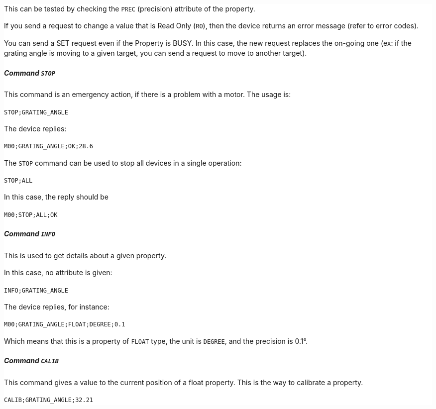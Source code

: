 This can be tested by checking the `PREC`  (precision) attribute of the property.

If you send a request to change a value that is Read Only (`RO`), then the device returns an error message (refer to error codes).

You can send a SET request even if the Property is BUSY. In this case, the new request replaces the on-going one (ex: if the grating angle is moving to a given target, you can send a request to move to another target).

##### Command `STOP`

This command is an emergency action, if there is a problem with a motor. The usage is: 

```
STOP;GRATING_ANGLE
```

The device replies: 

```
M00;GRATING_ANGLE;OK;28.6
```

The `STOP` command can be used to stop all devices in a single operation: 

```
STOP;ALL
```

In this case, the reply should be 

```
M00;STOP;ALL;OK
```

##### Command `INFO`

This is used to get details about a given property. 

In this case, no attribute is given: 

```
INFO;GRATING_ANGLE
```

The device replies, for instance: 

```
M00;GRATING_ANGLE;FLOAT;DEGREE;0.1
```

Which means that this is a property of `FLOAT` type, the unit is `DEGREE`, and the precision is 0.1°.

##### Command `CALIB`

This command gives a value to the current position of a float property. This is the way to calibrate a property.

```
CALIB;GRATING_ANGLE;32.21
```

